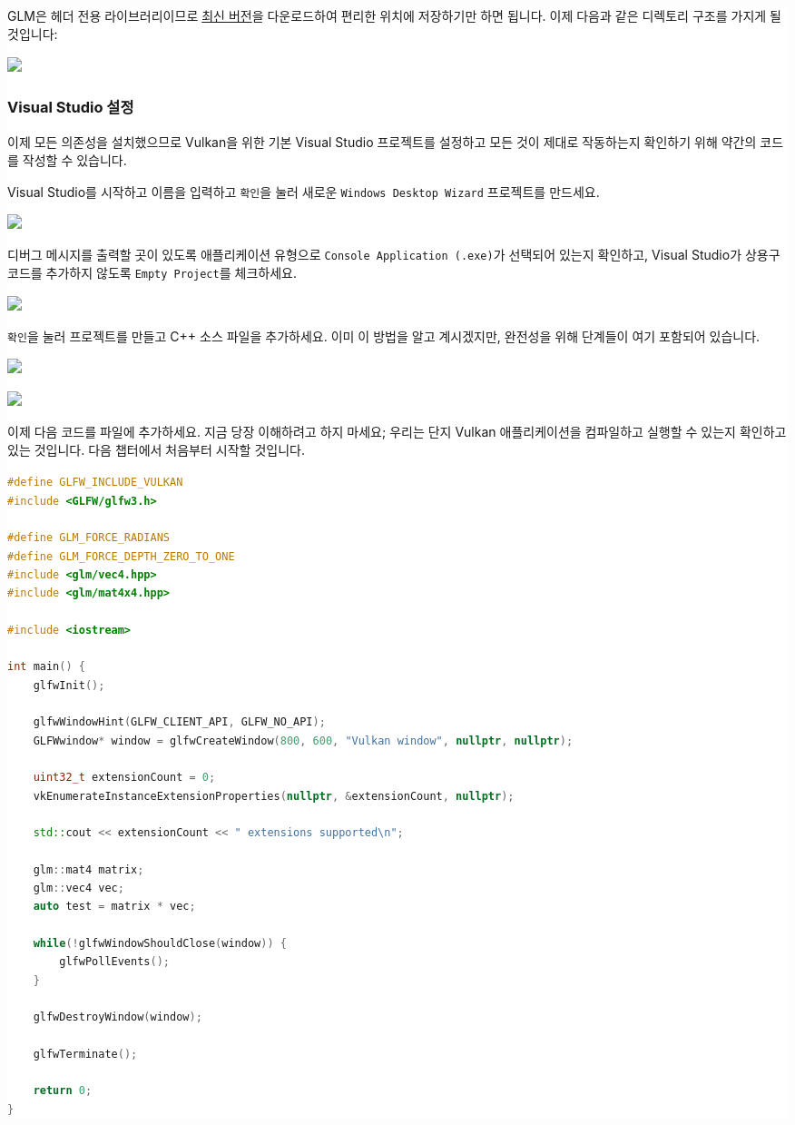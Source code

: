 GLM은 헤더 전용 라이브러리이므로 [최신 버전](https://github.com/g-truc/glm/releases)을 다운로드하여 편리한 위치에 저장하기만 하면 됩니다. 이제 다음과 같은 디렉토리 구조를 가지게 될 것입니다:

![](/images/library_directory.png)

### Visual Studio 설정

이제 모든 의존성을 설치했으므로 Vulkan을 위한 기본 Visual Studio 프로젝트를 설정하고 모든 것이 제대로 작동하는지 확인하기 위해 약간의 코드를 작성할 수 있습니다.

Visual Studio를 시작하고 이름을 입력하고 `확인`을 눌러 새로운 `Windows Desktop Wizard` 프로젝트를 만드세요.

![](/images/vs_new_cpp_project.png)

디버그 메시지를 출력할 곳이 있도록 애플리케이션 유형으로 `Console Application (.exe)`가 선택되어 있는지 확인하고, Visual Studio가 상용구 코드를 추가하지 않도록 `Empty Project`를 체크하세요.

![](/images/vs_application_settings.png)

`확인`을 눌러 프로젝트를 만들고 C++ 소스 파일을 추가하세요. 이미 이 방법을 알고 계시겠지만, 완전성을 위해 단계들이 여기 포함되어 있습니다.

![](/images/vs_new_item.png)

![](/images/vs_new_source_file.png)

이제 다음 코드를 파일에 추가하세요. 지금 당장 이해하려고 하지 마세요; 우리는 단지 Vulkan 애플리케이션을 컴파일하고 실행할 수 있는지 확인하고 있는 것입니다. 다음 챕터에서 처음부터 시작할 것입니다.

```c++
#define GLFW_INCLUDE_VULKAN
#include <GLFW/glfw3.h>

#define GLM_FORCE_RADIANS
#define GLM_FORCE_DEPTH_ZERO_TO_ONE
#include <glm/vec4.hpp>
#include <glm/mat4x4.hpp>

#include <iostream>

int main() {
    glfwInit();

    glfwWindowHint(GLFW_CLIENT_API, GLFW_NO_API);
    GLFWwindow* window = glfwCreateWindow(800, 600, "Vulkan window", nullptr, nullptr);

    uint32_t extensionCount = 0;
    vkEnumerateInstanceExtensionProperties(nullptr, &extensionCount, nullptr);

    std::cout << extensionCount << " extensions supported\n";

    glm::mat4 matrix;
    glm::vec4 vec;
    auto test = matrix * vec;

    while(!glfwWindowShouldClose(window)) {
        glfwPollEvents();
    }

    glfwDestroyWindow(window);

    glfwTerminate();

    return 0;
}
```
